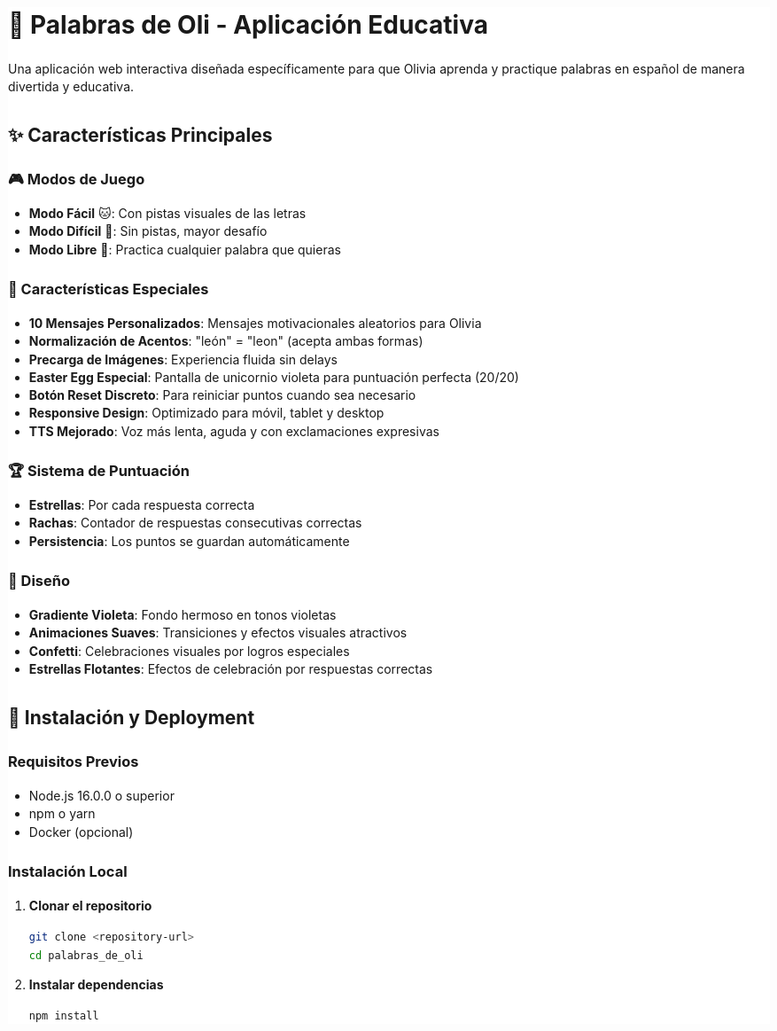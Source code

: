# 🌟 Palabras de Oli - Aplicación Educativa

Una aplicación web interactiva diseñada específicamente para que Olivia aprenda y practique palabras en español de manera divertida y educativa.

## ✨ Características Principales

### 🎮 Modos de Juego
- **Modo Fácil** 🐱: Con pistas visuales de las letras
- **Modo Difícil** 🦁: Sin pistas, mayor desafío
- **Modo Libre** 🌈: Practica cualquier palabra que quieras

### 🎯 Características Especiales
- **10 Mensajes Personalizados**: Mensajes motivacionales aleatorios para Olivia
- **Normalización de Acentos**: "león" = "leon" (acepta ambas formas)
- **Precarga de Imágenes**: Experiencia fluida sin delays
- **Easter Egg Especial**: Pantalla de unicornio violeta para puntuación perfecta (20/20)
- **Botón Reset Discreto**: Para reiniciar puntos cuando sea necesario
- **Responsive Design**: Optimizado para móvil, tablet y desktop
- **TTS Mejorado**: Voz más lenta, aguda y con exclamaciones expresivas

### 🏆 Sistema de Puntuación
- **Estrellas**: Por cada respuesta correcta
- **Rachas**: Contador de respuestas consecutivas correctas
- **Persistencia**: Los puntos se guardan automáticamente

### 🎨 Diseño
- **Gradiente Violeta**: Fondo hermoso en tonos violetas
- **Animaciones Suaves**: Transiciones y efectos visuales atractivos
- **Confetti**: Celebraciones visuales por logros especiales
- **Estrellas Flotantes**: Efectos de celebración por respuestas correctas

## 🚀 Instalación y Deployment

### Requisitos Previos
- Node.js 16.0.0 o superior
- npm o yarn
- Docker (opcional)

### Instalación Local

1. **Clonar el repositorio**
   ```bash
   git clone <repository-url>
   cd palabras_de_oli
   ```

2. **Instalar dependencias**
   ```bash
   npm install
   ```
